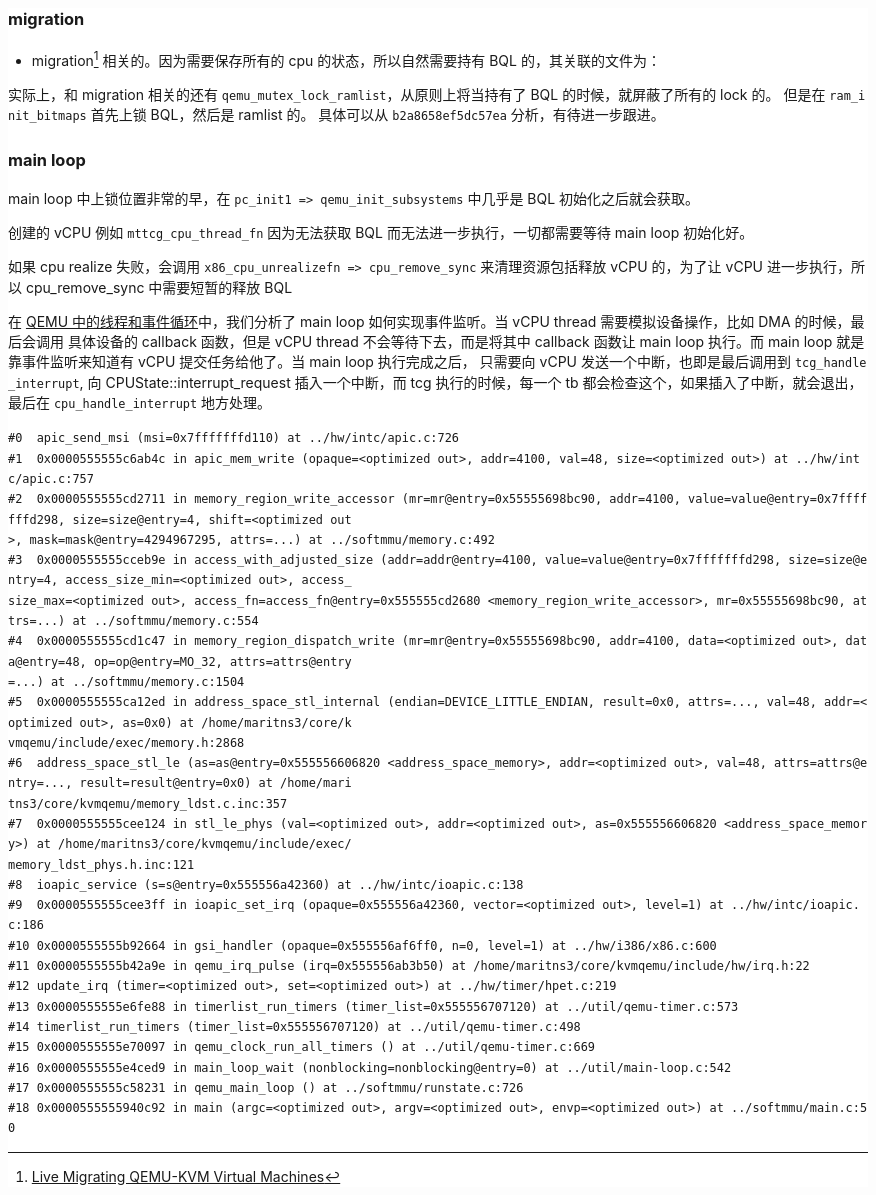 ### migration
- migration[^1] 相关的。因为需要保存所有的 cpu 的状态，所以自然需要持有 BQL 的，其关联的文件为：

实际上，和 migration 相关的还有 `qemu_mutex_lock_ramlist`，从原则上将当持有了 BQL 的时候，就屏蔽了所有的 lock 的。
但是在 `ram_init_bitmaps` 首先上锁 BQL，然后是 ramlist 的。
具体可以从 `b2a8658ef5dc57ea` 分析，有待进一步跟进。

### main loop
main loop 中上锁位置非常的早，在 `pc_init1 => qemu_init_subsystems` 中几乎是 BQL 初始化之后就会获取。

创建的 vCPU 例如 `mttcg_cpu_thread_fn` 因为无法获取 BQL 而无法进一步执行，一切都需要等待 main loop 初始化好。

如果 cpu realize 失败，会调用 `x86_cpu_unrealizefn => cpu_remove_sync` 来清理资源包括释放 vCPU 的，为了让 vCPU 进一步执行，所以 cpu_remove_sync 中需要短暂的释放 BQL

在 [QEMU 中的线程和事件循环](https://martins3.github.io/qemu/threads.html)中，我们分析了 main loop 如何实现事件监听。当 vCPU thread 需要模拟设备操作，比如 DMA 的时候，最后会调用
具体设备的 callback 函数，但是 vCPU thread 不会等待下去，而是将其中 callback 函数让 main loop 执行。而 main loop 就是靠事件监听来知道有 vCPU 提交任务给他了。当 main loop 执行完成之后，
只需要向 vCPU 发送一个中断，也即是最后调用到 `tcg_handle_interrupt`, 向 CPUState::interrupt_request 插入一个中断，而 tcg 执行的时候，每一个 tb 都会检查这个，如果插入了中断，就会退出，最后在 `cpu_handle_interrupt` 地方处理。

```txt
#0  apic_send_msi (msi=0x7fffffffd110) at ../hw/intc/apic.c:726
#1  0x0000555555c6ab4c in apic_mem_write (opaque=<optimized out>, addr=4100, val=48, size=<optimized out>) at ../hw/intc/apic.c:757
#2  0x0000555555cd2711 in memory_region_write_accessor (mr=mr@entry=0x55555698bc90, addr=4100, value=value@entry=0x7fffffffd298, size=size@entry=4, shift=<optimized out
>, mask=mask@entry=4294967295, attrs=...) at ../softmmu/memory.c:492
#3  0x0000555555cceb9e in access_with_adjusted_size (addr=addr@entry=4100, value=value@entry=0x7fffffffd298, size=size@entry=4, access_size_min=<optimized out>, access_
size_max=<optimized out>, access_fn=access_fn@entry=0x555555cd2680 <memory_region_write_accessor>, mr=0x55555698bc90, attrs=...) at ../softmmu/memory.c:554
#4  0x0000555555cd1c47 in memory_region_dispatch_write (mr=mr@entry=0x55555698bc90, addr=4100, data=<optimized out>, data@entry=48, op=op@entry=MO_32, attrs=attrs@entry
=...) at ../softmmu/memory.c:1504
#5  0x0000555555ca12ed in address_space_stl_internal (endian=DEVICE_LITTLE_ENDIAN, result=0x0, attrs=..., val=48, addr=<optimized out>, as=0x0) at /home/maritns3/core/k
vmqemu/include/exec/memory.h:2868
#6  address_space_stl_le (as=as@entry=0x555556606820 <address_space_memory>, addr=<optimized out>, val=48, attrs=attrs@entry=..., result=result@entry=0x0) at /home/mari
tns3/core/kvmqemu/memory_ldst.c.inc:357
#7  0x0000555555cee124 in stl_le_phys (val=<optimized out>, addr=<optimized out>, as=0x555556606820 <address_space_memory>) at /home/maritns3/core/kvmqemu/include/exec/
memory_ldst_phys.h.inc:121
#8  ioapic_service (s=s@entry=0x555556a42360) at ../hw/intc/ioapic.c:138
#9  0x0000555555cee3ff in ioapic_set_irq (opaque=0x555556a42360, vector=<optimized out>, level=1) at ../hw/intc/ioapic.c:186
#10 0x0000555555b92664 in gsi_handler (opaque=0x555556af6ff0, n=0, level=1) at ../hw/i386/x86.c:600
#11 0x0000555555b42a9e in qemu_irq_pulse (irq=0x555556ab3b50) at /home/maritns3/core/kvmqemu/include/hw/irq.h:22
#12 update_irq (timer=<optimized out>, set=<optimized out>) at ../hw/timer/hpet.c:219
#13 0x0000555555e6fe88 in timerlist_run_timers (timer_list=0x555556707120) at ../util/qemu-timer.c:573
#14 timerlist_run_timers (timer_list=0x555556707120) at ../util/qemu-timer.c:498
#15 0x0000555555e70097 in qemu_clock_run_all_timers () at ../util/qemu-timer.c:669
#16 0x0000555555e4ced9 in main_loop_wait (nonblocking=nonblocking@entry=0) at ../util/main-loop.c:542
#17 0x0000555555c58231 in qemu_main_loop () at ../softmmu/runstate.c:726
#18 0x0000555555940c92 in main (argc=<optimized out>, argv=<optimized out>, envp=<optimized out>) at ../softmmu/main.c:50
```


[^1]: [Live Migrating QEMU-KVM Virtual Machines](https://developers.redhat.com/blog/2015/03/24/live-migrating-qemu-kvm-virtual-machines#)
[^2]: [为什么 conditional variable 需要一个 mutex](https://stackoverflow.com/questions/14924469/does-pthread-cond-waitcond-t-mutex-unlock-and-then-lock-the-mutex)
[^3]: https://martins3.github.io/qemu/map.html